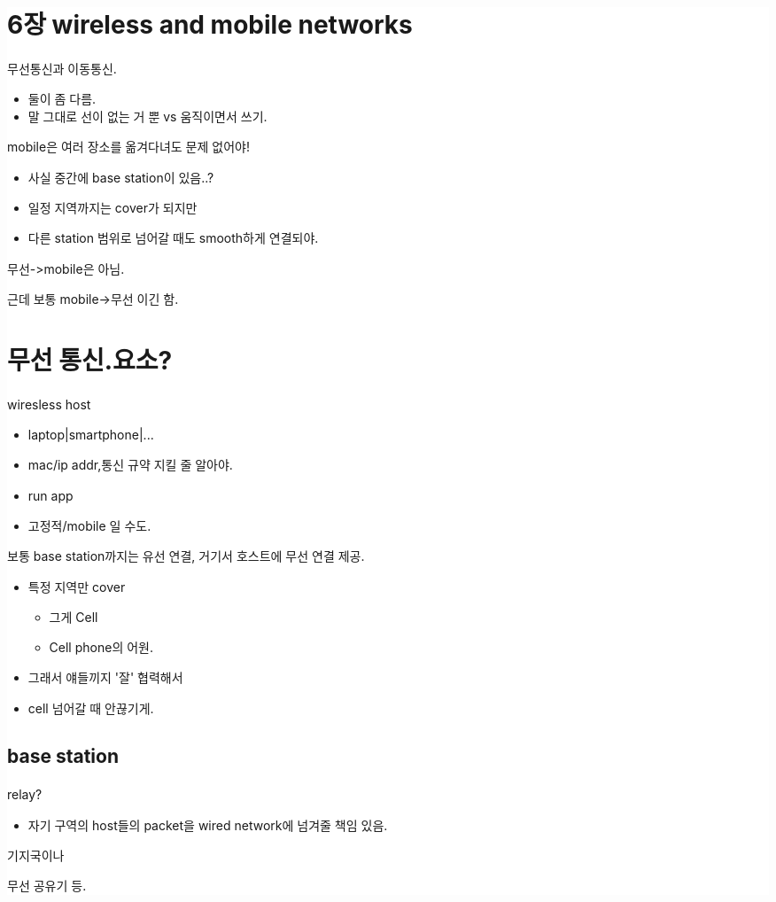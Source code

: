 6장 wireless and mobile networks
===

무선통신과 이동통신.

- 둘이 좀 다름.
- 말 그대로 선이 없는 거 뿐 vs 움직이면서 쓰기.



mobile은 여러 장소를 옮겨다녀도 문제 없어야!

- 사실 중간에 base station이 있음..?

- 일정 지역까지는 cover가 되지만

- 다른 station 범위로 넘어갈 때도 smooth하게 연결되야.



무선->mobile은 아님.

근데 보통 mobile->무선 이긴 함.



# 무선 통신.요소?

wiresless host

- laptop|smartphone|...

- mac/ip addr,통신 규약 지킬 줄 알아야.

- run app

- 고정적/mobile 일 수도.



보통 base station까지는 유선 연결, 거기서 호스트에 무선 연결 제공.

- 특정 지역만 cover

	- 그게 Cell

	- Cell phone의 어원.

- 그래서 얘들끼지 '잘' 협력해서

- cell 넘어갈 때 안끊기게.



## base station

relay?

- 자기 구역의 host들의 packet을 wired network에 넘겨줄 책임 있음.



기지국이나

무선 공유기 등.
